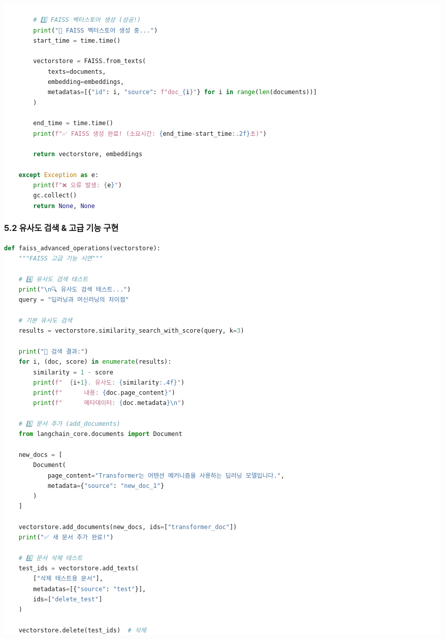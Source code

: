 ```python
        
        # 3️⃣ FAISS 벡터스토어 생성 (성공!)
        print("🔄 FAISS 벡터스토어 생성 중...")
        start_time = time.time()
        
        vectorstore = FAISS.from_texts(
            texts=documents,
            embedding=embeddings,
            metadatas=[{"id": i, "source": f"doc_{i}"} for i in range(len(documents))]
        )
        
        end_time = time.time()
        print(f"✅ FAISS 생성 완료! (소요시간: {end_time-start_time:.2f}초)")
        
        return vectorstore, embeddings
        
    except Exception as e:
        print(f"❌ 오류 발생: {e}")
        gc.collect()
        return None, None
```

### 5.2 유사도 검색 & 고급 기능 구현

```python
def faiss_advanced_operations(vectorstore):
    """FAISS 고급 기능 시연"""
    
    # 4️⃣ 유사도 검색 테스트
    print("\n🔍 유사도 검색 테스트...")
    query = "딥러닝과 머신러닝의 차이점"
    
    # 기본 유사도 검색
    results = vectorstore.similarity_search_with_score(query, k=3)
    
    print("🎉 검색 결과:")
    for i, (doc, score) in enumerate(results):
        similarity = 1 - score
        print(f"  {i+1}. 유사도: {similarity:.4f}")
        print(f"      내용: {doc.page_content}")
        print(f"      메타데이터: {doc.metadata}\n")
    
    # 5️⃣ 문서 추가 (add_documents)
    from langchain_core.documents import Document
    
    new_docs = [
        Document(
            page_content="Transformer는 어텐션 메커니즘을 사용하는 딥러닝 모델입니다.",
            metadata={"source": "new_doc_1"}
        )
    ]
    
    vectorstore.add_documents(new_docs, ids=["transformer_doc"])
    print("✅ 새 문서 추가 완료!")
    
    # 6️⃣ 문서 삭제 테스트
    test_ids = vectorstore.add_texts(
        ["삭제 테스트용 문서"],
        metadatas=[{"source": "test"}],
        ids=["delete_test"]
    )
    
    vectorstore.delete(test_ids)  # 삭제
```